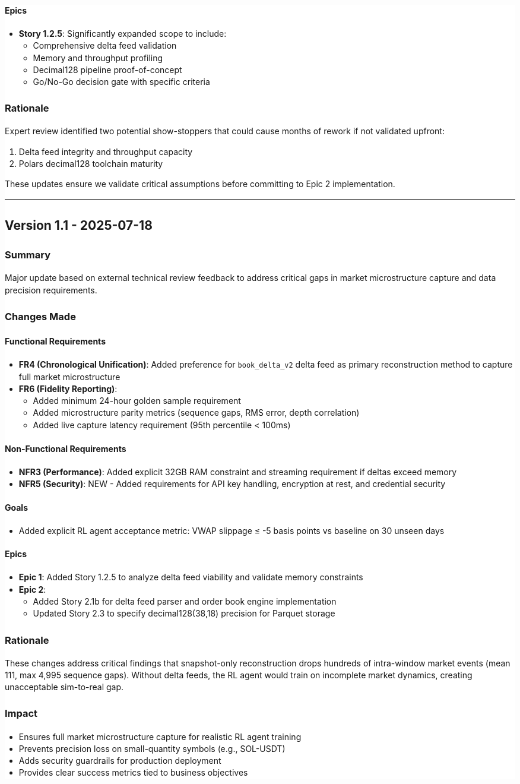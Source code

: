 #### Epics
- **Story 1.2.5**: Significantly expanded scope to include:
  - Comprehensive delta feed validation
  - Memory and throughput profiling
  - Decimal128 pipeline proof-of-concept
  - Go/No-Go decision gate with specific criteria

### Rationale
Expert review identified two potential show-stoppers that could cause months of rework if not validated upfront:
1. Delta feed integrity and throughput capacity
2. Polars decimal128 toolchain maturity

These updates ensure we validate critical assumptions before committing to Epic 2 implementation.

---

## Version 1.1 - 2025-07-18

### Summary
Major update based on external technical review feedback to address critical gaps in market microstructure capture and data precision requirements.

### Changes Made

#### Functional Requirements
- **FR4 (Chronological Unification)**: Added preference for `book_delta_v2` delta feed as primary reconstruction method to capture full market microstructure
- **FR6 (Fidelity Reporting)**: 
  - Added minimum 24-hour golden sample requirement
  - Added microstructure parity metrics (sequence gaps, RMS error, depth correlation)
  - Added live capture latency requirement (95th percentile < 100ms)

#### Non-Functional Requirements
- **NFR3 (Performance)**: Added explicit 32GB RAM constraint and streaming requirement if deltas exceed memory
- **NFR5 (Security)**: NEW - Added requirements for API key handling, encryption at rest, and credential security

#### Goals
- Added explicit RL agent acceptance metric: VWAP slippage ≤ -5 basis points vs baseline on 30 unseen days

#### Epics
- **Epic 1**: Added Story 1.2.5 to analyze delta feed viability and validate memory constraints
- **Epic 2**: 
  - Added Story 2.1b for delta feed parser and order book engine implementation
  - Updated Story 2.3 to specify decimal128(38,18) precision for Parquet storage

### Rationale
These changes address critical findings that snapshot-only reconstruction drops hundreds of intra-window market events (mean 111, max 4,995 sequence gaps). Without delta feeds, the RL agent would train on incomplete market dynamics, creating unacceptable sim-to-real gap.

### Impact
- Ensures full market microstructure capture for realistic RL agent training
- Prevents precision loss on small-quantity symbols (e.g., SOL-USDT)
- Adds security guardrails for production deployment
- Provides clear success metrics tied to business objectives